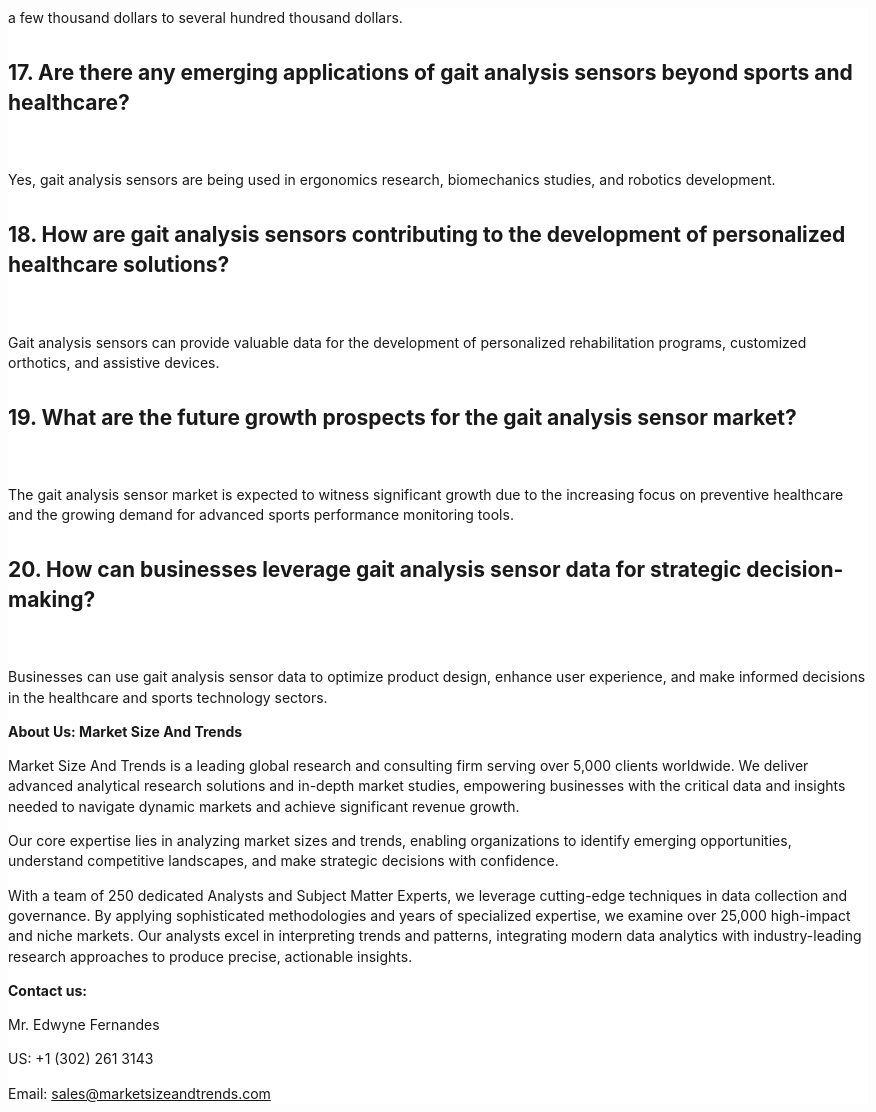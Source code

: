 a few thousand dollars to several hundred thousand dollars.</p> <h2>17. Are there any emerging applications of gait analysis sensors beyond sports and healthcare?</h2> <p>&nbsp;</p><p>Yes, gait analysis sensors are being used in ergonomics research, biomechanics studies, and robotics development.</p> <h2>18. How are gait analysis sensors contributing to the development of personalized healthcare solutions?</h2> <p>&nbsp;</p><p>Gait analysis sensors can provide valuable data for the development of personalized rehabilitation programs, customized orthotics, and assistive devices.</p> <h2>19. What are the future growth prospects for the gait analysis sensor market?</h2> <p>&nbsp;</p><p>The gait analysis sensor market is expected to witness significant growth due to the increasing focus on preventive healthcare and the growing demand for advanced sports performance monitoring tools.</p> <h2>20. How can businesses leverage gait analysis sensor data for strategic decision-making?</h2> <p>&nbsp;</p><p>Businesses can use gait analysis sensor data to optimize product design, enhance user experience, and make informed decisions in the healthcare and sports technology sectors.</p></body></html></p><p><strong>About Us:&nbsp;Market Size And Trends</strong></p><p>Market Size And Trends&nbsp;is a leading global research and consulting firm serving over 5,000 clients worldwide. We deliver advanced analytical research solutions and in-depth market studies, empowering businesses with the critical data and insights needed to navigate dynamic markets and achieve significant revenue growth.</p><p>Our core expertise lies in analyzing market sizes and trends, enabling organizations to identify emerging opportunities, understand competitive landscapes, and make strategic decisions with confidence.</p><p>With a team of 250 dedicated Analysts and Subject Matter Experts, we leverage cutting-edge techniques in data collection and governance. By applying sophisticated methodologies and years of specialized expertise, we examine over 25,000 high-impact and niche markets. Our analysts excel in interpreting trends and patterns, integrating modern data analytics with industry-leading research approaches to produce precise, actionable insights.</p><p><strong>Contact us:</strong></p><p>Mr. Edwyne Fernandes</p><p>US: +1 (302) 261 3143</p><p>Email: <a href="mailto:sales@marketsizeandtrends.com">sales@marketsizeandtrends.com</a>&nbsp;</p>
